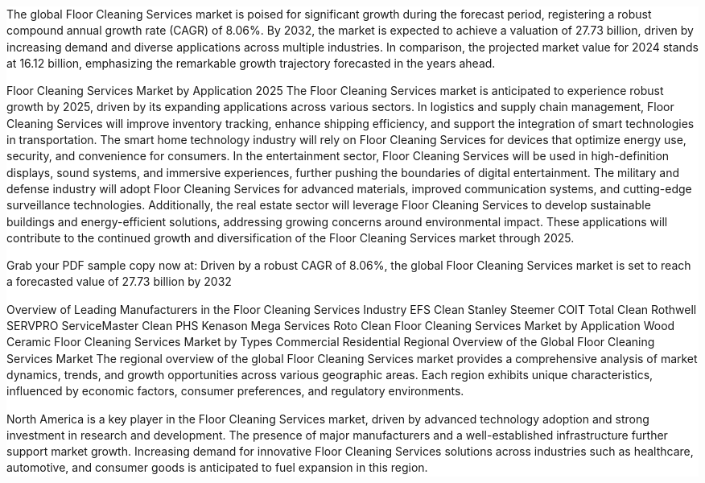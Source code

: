 The global Floor Cleaning Services market is poised for significant growth during the forecast period, registering a robust compound annual growth rate (CAGR) of 8.06%. By 2032, the market is expected to achieve a valuation of 27.73 billion, driven by increasing demand and diverse applications across multiple industries. In comparison, the projected market value for 2024 stands at 16.12 billion, emphasizing the remarkable growth trajectory forecasted in the years ahead. 

Floor Cleaning Services Market by Application 2025
The Floor Cleaning Services market is anticipated to experience robust growth by 2025, driven by its expanding applications across various sectors. In logistics and supply chain management, Floor Cleaning Services will improve inventory tracking, enhance shipping efficiency, and support the integration of smart technologies in transportation. The smart home technology industry will rely on Floor Cleaning Services for devices that optimize energy use, security, and convenience for consumers. In the entertainment sector, Floor Cleaning Services will be used in high-definition displays, sound systems, and immersive experiences, further pushing the boundaries of digital entertainment. The military and defense industry will adopt Floor Cleaning Services for advanced materials, improved communication systems, and cutting-edge surveillance technologies. Additionally, the real estate sector will leverage Floor Cleaning Services to develop sustainable buildings and energy-efficient solutions, addressing growing concerns around environmental impact. These applications will contribute to the continued growth and diversification of the Floor Cleaning Services market through 2025.

Grab your PDF sample copy now at: Driven by a robust CAGR of 8.06%, the global Floor Cleaning Services market is set to reach a forecasted value of 27.73 billion by 2032

Overview of Leading Manufacturers in the Floor Cleaning Services Industry
EFS Clean
Stanley Steemer
COIT
Total Clean
Rothwell
SERVPRO
ServiceMaster Clean
PHS
Kenason
Mega Services
Roto Clean
Floor Cleaning Services Market by Application
Wood
Ceramic
Floor Cleaning Services Market by Types
Commercial
Residential
Regional Overview of the Global Floor Cleaning Services Market
The regional overview of the global Floor Cleaning Services market provides a comprehensive analysis of market dynamics, trends, and growth opportunities across various geographic areas. Each region exhibits unique characteristics, influenced by economic factors, consumer preferences, and regulatory environments.

North America is a key player in the Floor Cleaning Services market, driven by advanced technology adoption and strong investment in research and development. The presence of major manufacturers and a well-established infrastructure further support market growth. Increasing demand for innovative Floor Cleaning Services solutions across industries such as healthcare, automotive, and consumer goods is anticipated to fuel expansion in this region.
